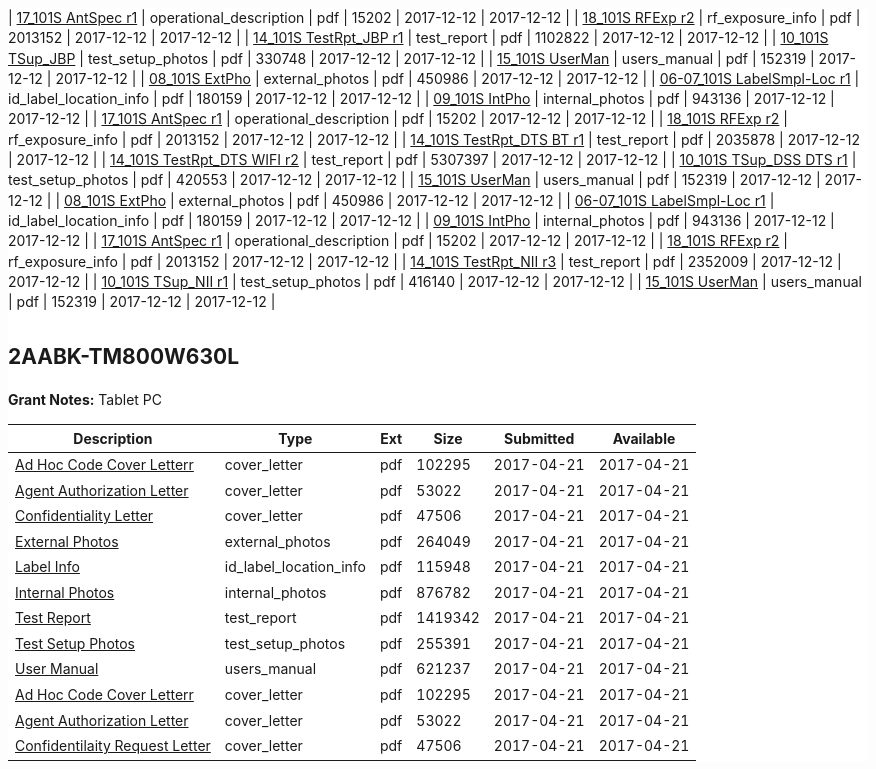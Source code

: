 | [17_101S AntSpec r1](2AABK-101S/07ecdca5d6f320bbd593de4b96c057c8/3672310.pdf) | operational_description | pdf | 15202 | 2017-12-12 | 2017-12-12 |
| [18_101S RFExp r2](2AABK-101S/07ecdca5d6f320bbd593de4b96c057c8/3672311.pdf) | rf_exposure_info | pdf | 2013152 | 2017-12-12 | 2017-12-12 |
| [14_101S TestRpt_JBP r1](2AABK-101S/07ecdca5d6f320bbd593de4b96c057c8/3672405.pdf) | test_report | pdf | 1102822 | 2017-12-12 | 2017-12-12 |
| [10_101S TSup_JBP](2AABK-101S/07ecdca5d6f320bbd593de4b96c057c8/3672382.pdf) | test_setup_photos | pdf | 330748 | 2017-12-12 | 2017-12-12 |
| [15_101S UserMan](2AABK-101S/07ecdca5d6f320bbd593de4b96c057c8/3672308.pdf) | users_manual | pdf | 152319 | 2017-12-12 | 2017-12-12 |
| [08_101S ExtPho](2AABK-101S/b6e319af9f11b36decb91b195e8c88a1/3672301.pdf) | external_photos | pdf | 450986 | 2017-12-12 | 2017-12-12 |
| [06-07_101S LabelSmpl-Loc r1](2AABK-101S/b6e319af9f11b36decb91b195e8c88a1/3672300.pdf) | id_label_location_info | pdf | 180159 | 2017-12-12 | 2017-12-12 |
| [09_101S IntPho](2AABK-101S/b6e319af9f11b36decb91b195e8c88a1/3672302.pdf) | internal_photos | pdf | 943136 | 2017-12-12 | 2017-12-12 |
| [17_101S AntSpec r1](2AABK-101S/b6e319af9f11b36decb91b195e8c88a1/3672310.pdf) | operational_description | pdf | 15202 | 2017-12-12 | 2017-12-12 |
| [18_101S RFExp r2](2AABK-101S/b6e319af9f11b36decb91b195e8c88a1/3672311.pdf) | rf_exposure_info | pdf | 2013152 | 2017-12-12 | 2017-12-12 |
| [14_101S TestRpt_DTS BT r1](2AABK-101S/b6e319af9f11b36decb91b195e8c88a1/3672408.pdf) | test_report | pdf | 2035878 | 2017-12-12 | 2017-12-12 |
| [14_101S TestRpt_DTS WIFI r2](2AABK-101S/b6e319af9f11b36decb91b195e8c88a1/3672425.pdf) | test_report | pdf | 5307397 | 2017-12-12 | 2017-12-12 |
| [10_101S TSup_DSS DTS r1](2AABK-101S/b6e319af9f11b36decb91b195e8c88a1/3672303.pdf) | test_setup_photos | pdf | 420553 | 2017-12-12 | 2017-12-12 |
| [15_101S UserMan](2AABK-101S/b6e319af9f11b36decb91b195e8c88a1/3672308.pdf) | users_manual | pdf | 152319 | 2017-12-12 | 2017-12-12 |
| [08_101S ExtPho](2AABK-101S/2a0eefc0a20e94c5f99292bf94c1a5d0/3672301.pdf) | external_photos | pdf | 450986 | 2017-12-12 | 2017-12-12 |
| [06-07_101S LabelSmpl-Loc r1](2AABK-101S/2a0eefc0a20e94c5f99292bf94c1a5d0/3672300.pdf) | id_label_location_info | pdf | 180159 | 2017-12-12 | 2017-12-12 |
| [09_101S IntPho](2AABK-101S/2a0eefc0a20e94c5f99292bf94c1a5d0/3672302.pdf) | internal_photos | pdf | 943136 | 2017-12-12 | 2017-12-12 |
| [17_101S AntSpec r1](2AABK-101S/2a0eefc0a20e94c5f99292bf94c1a5d0/3672310.pdf) | operational_description | pdf | 15202 | 2017-12-12 | 2017-12-12 |
| [18_101S RFExp r2](2AABK-101S/2a0eefc0a20e94c5f99292bf94c1a5d0/3672311.pdf) | rf_exposure_info | pdf | 2013152 | 2017-12-12 | 2017-12-12 |
| [14_101S TestRpt_NII r3](2AABK-101S/2a0eefc0a20e94c5f99292bf94c1a5d0/3672518.pdf) | test_report | pdf | 2352009 | 2017-12-12 | 2017-12-12 |
| [10_101S TSup_NII r1](2AABK-101S/2a0eefc0a20e94c5f99292bf94c1a5d0/3672477.pdf) | test_setup_photos | pdf | 416140 | 2017-12-12 | 2017-12-12 |
| [15_101S UserMan](2AABK-101S/2a0eefc0a20e94c5f99292bf94c1a5d0/3672308.pdf) | users_manual | pdf | 152319 | 2017-12-12 | 2017-12-12 |
## 2AABK-TM800W630L
**Grant Notes:** Tablet PC

| Description | Type | Ext | Size | Submitted | Available |
| ----------- | ---- | --- | ---- | --------- | --------- |
| [Ad Hoc Code Cover Letterr](2AABK-TM800W630L/7abd9bece0f678ef221ca03113b6b8d3/3366822.pdf) | cover_letter | pdf | 102295 | 2017-04-21 | 2017-04-21 |
| [Agent Authorization Letter](2AABK-TM800W630L/7abd9bece0f678ef221ca03113b6b8d3/3366824.pdf) | cover_letter | pdf | 53022 | 2017-04-21 | 2017-04-21 |
| [Confidentiality Letter](2AABK-TM800W630L/7abd9bece0f678ef221ca03113b6b8d3/3366828.pdf) | cover_letter | pdf | 47506 | 2017-04-21 | 2017-04-21 |
| [External Photos](2AABK-TM800W630L/7abd9bece0f678ef221ca03113b6b8d3/3366829.pdf) | external_photos | pdf | 264049 | 2017-04-21 | 2017-04-21 |
| [Label Info](2AABK-TM800W630L/7abd9bece0f678ef221ca03113b6b8d3/3366831.pdf) | id_label_location_info | pdf | 115948 | 2017-04-21 | 2017-04-21 |
| [Internal Photos](2AABK-TM800W630L/7abd9bece0f678ef221ca03113b6b8d3/3366830.pdf) | internal_photos | pdf | 876782 | 2017-04-21 | 2017-04-21 |
| [Test Report](2AABK-TM800W630L/7abd9bece0f678ef221ca03113b6b8d3/3366889.pdf) | test_report | pdf | 1419342 | 2017-04-21 | 2017-04-21 |
| [Test Setup Photos](2AABK-TM800W630L/7abd9bece0f678ef221ca03113b6b8d3/3366890.pdf) | test_setup_photos | pdf | 255391 | 2017-04-21 | 2017-04-21 |
| [User Manual](2AABK-TM800W630L/7abd9bece0f678ef221ca03113b6b8d3/3366847.pdf) | users_manual | pdf | 621237 | 2017-04-21 | 2017-04-21 |
| [Ad Hoc Code Cover Letterr](2AABK-TM800W630L/77ed6b9880d5096537a7daf2060063b8/3366822.pdf) | cover_letter | pdf | 102295 | 2017-04-21 | 2017-04-21 |
| [Agent Authorization Letter](2AABK-TM800W630L/77ed6b9880d5096537a7daf2060063b8/3366824.pdf) | cover_letter | pdf | 53022 | 2017-04-21 | 2017-04-21 |
| [Confidentilaity Request Letter](2AABK-TM800W630L/77ed6b9880d5096537a7daf2060063b8/3366828.pdf) | cover_letter | pdf | 47506 | 2017-04-21 | 2017-04-21 |